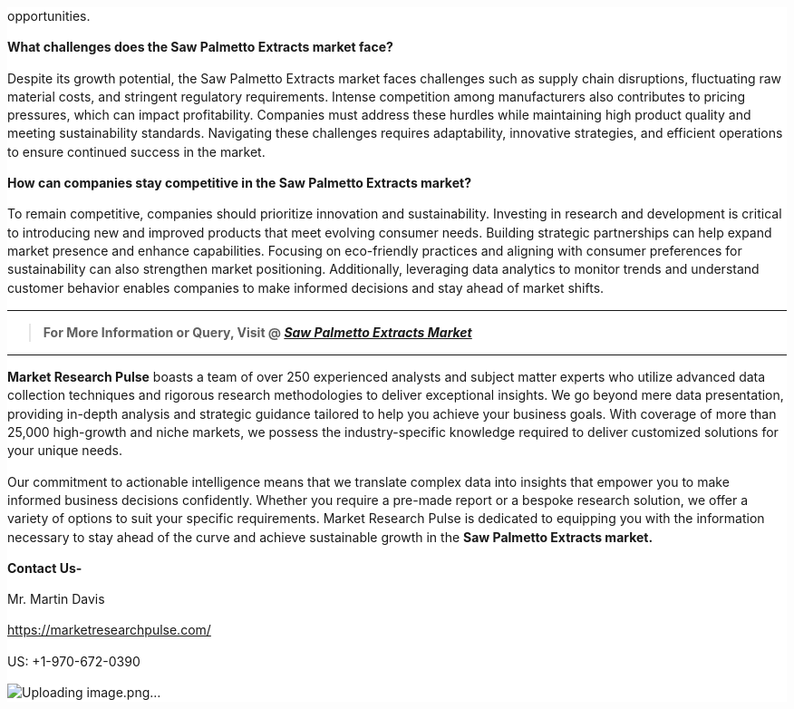opportunities.</p><p><strong>What challenges does the Saw Palmetto Extracts market face?</strong></p><p>Despite its growth potential, the Saw Palmetto Extracts market faces challenges such as supply chain disruptions, fluctuating raw material costs, and stringent regulatory requirements. Intense competition among manufacturers also contributes to pricing pressures, which can impact profitability. Companies must address these hurdles while maintaining high product quality and meeting sustainability standards. Navigating these challenges requires adaptability, innovative strategies, and efficient operations to ensure continued success in the market.</p><p><strong>How can companies stay competitive in the Saw Palmetto Extracts market?</strong></p><p>To remain competitive, companies should prioritize innovation and sustainability. Investing in research and development is critical to introducing new and improved products that meet evolving consumer needs. Building strategic partnerships can help expand market presence and enhance capabilities. Focusing on eco-friendly practices and aligning with consumer preferences for sustainability can also strengthen market positioning. Additionally, leveraging data analytics to monitor trends and understand customer behavior enables companies to make informed decisions and stay ahead of market shifts.</p><hr /><blockquote><p><strong>For More Information or Query, Visit @&nbsp;<em><a href="https://marketresearchpulse.com/report/2756/saw-palmetto-extracts-market?utm_source=Linkedin&utm_medium=0117">Saw Palmetto Extracts Market</a></em></strong></p></blockquote><hr /><p><strong>Market Research Pulse</strong> boasts a team of over 250 experienced analysts and subject matter experts who utilize advanced data collection techniques and rigorous research methodologies to deliver exceptional insights. We go beyond mere data presentation, providing in-depth analysis and strategic guidance tailored to help you achieve your business goals. With coverage of more than 25,000 high-growth and niche markets, we possess the industry-specific knowledge required to deliver customized solutions for your unique needs.</p><p>Our commitment to actionable intelligence means that we translate complex data into insights that empower you to make informed business decisions confidently. Whether you require a pre-made report or a bespoke research solution, we offer a variety of options to suit your specific requirements. Market Research Pulse is dedicated to equipping you with the information necessary to stay ahead of the curve and achieve sustainable growth in the <strong>Saw Palmetto Extracts market.</strong></p><p><strong>Contact Us-</strong></p><p>Mr. Martin Davis</p><p>https://marketresearchpulse.com/</p><p>US: +1-970-672-0390</p>
![Uploading image.png…]()

